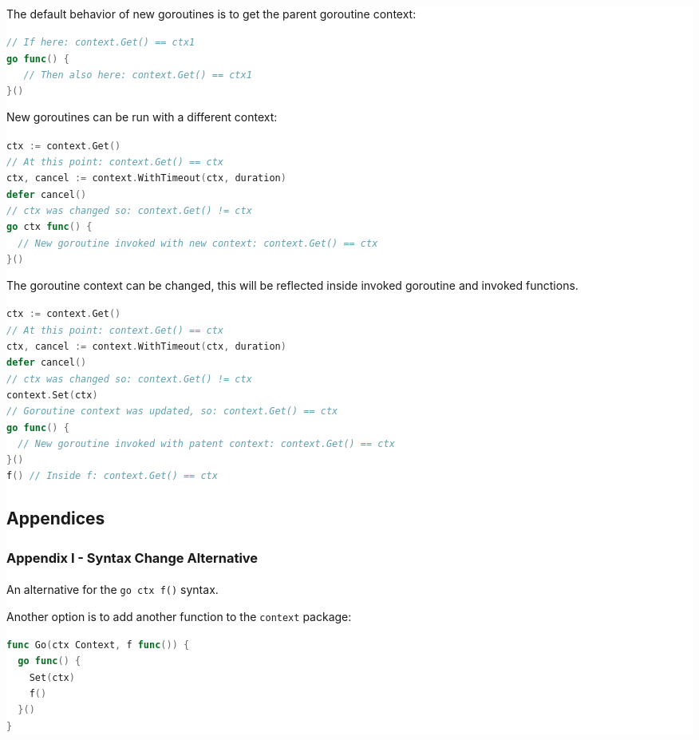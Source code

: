 The default behavior of new goroutines is to get the parent goroutine context:

```go
// If here: context.Get() == ctx1
go func() {
   // Then also here: context.Get() == ctx1
}()
```

New goroutines can be run with a different context:

```go
ctx := context.Get()
// At this point: context.Get() == ctx
ctx, cancel := context.WithTimeout(ctx, duration)
defer cancel()
// ctx was changed so: context.Get() != ctx
go ctx func() {
  // New goroutine invoked with new context: context.Get() == ctx
}()
```

The goroutine context can be changed, this will be reflected inside
invoked goroutine and invoked functions.

```go
ctx := context.Get()
// At this point: context.Get() == ctx
ctx, cancel := context.WithTimeout(ctx, duration)
defer cancel()
// ctx was changed so: context.Get() != ctx
context.Set(ctx)
// Goroutine context was updated, so: context.Get() == ctx
go func() {
  // New goroutine invoked with patent context: context.Get() == ctx
}()
f() // Inside f: context.Get() == ctx
```

## Appendices

### Appendix I - Syntax Change Alternative

An alternative for the `go ctx f()` syntax.

Another option is to add another function to the `context` package:

```go
func Go(ctx Context, f func()) {
  go func() {
    Set(ctx)
    f()
  }()
}
```
